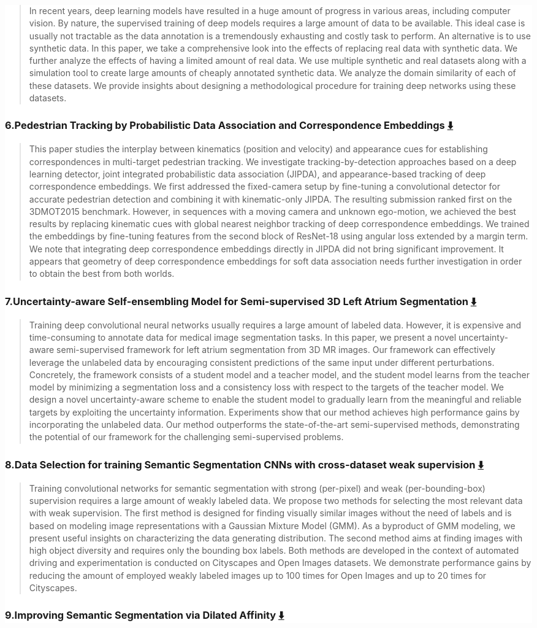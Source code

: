 >  In recent years, deep learning models have resulted in a huge amount of progress in various areas, including computer vision. By nature, the supervised training of deep models requires a large amount of data to be available. This ideal case is usually not tractable as the data annotation is a tremendously exhausting and costly task to perform. An alternative is to use synthetic data. In this paper, we take a comprehensive look into the effects of replacing real data with synthetic data. We further analyze the effects of having a limited amount of real data. We use multiple synthetic and real datasets along with a simulation tool to create large amounts of cheaply annotated synthetic data. We analyze the domain similarity of each of these datasets. We provide insights about designing a methodological procedure for training deep networks using these datasets. 
### 6.Pedestrian Tracking by Probabilistic Data Association and Correspondence Embeddings  [ :arrow_down: ](https://arxiv.org/pdf/1907.07045.pdf)
>  This paper studies the interplay between kinematics (position and velocity) and appearance cues for establishing correspondences in multi-target pedestrian tracking. We investigate tracking-by-detection approaches based on a deep learning detector, joint integrated probabilistic data association (JIPDA), and appearance-based tracking of deep correspondence embeddings. We first addressed the fixed-camera setup by fine-tuning a convolutional detector for accurate pedestrian detection and combining it with kinematic-only JIPDA. The resulting submission ranked first on the 3DMOT2015 benchmark. However, in sequences with a moving camera and unknown ego-motion, we achieved the best results by replacing kinematic cues with global nearest neighbor tracking of deep correspondence embeddings. We trained the embeddings by fine-tuning features from the second block of ResNet-18 using angular loss extended by a margin term. We note that integrating deep correspondence embeddings directly in JIPDA did not bring significant improvement. It appears that geometry of deep correspondence embeddings for soft data association needs further investigation in order to obtain the best from both worlds. 
### 7.Uncertainty-aware Self-ensembling Model for Semi-supervised 3D Left Atrium Segmentation  [ :arrow_down: ](https://arxiv.org/pdf/1907.07034.pdf)
>  Training deep convolutional neural networks usually requires a large amount of labeled data. However, it is expensive and time-consuming to annotate data for medical image segmentation tasks. In this paper, we present a novel uncertainty-aware semi-supervised framework for left atrium segmentation from 3D MR images. Our framework can effectively leverage the unlabeled data by encouraging consistent predictions of the same input under different perturbations. Concretely, the framework consists of a student model and a teacher model, and the student model learns from the teacher model by minimizing a segmentation loss and a consistency loss with respect to the targets of the teacher model. We design a novel uncertainty-aware scheme to enable the student model to gradually learn from the meaningful and reliable targets by exploiting the uncertainty information. Experiments show that our method achieves high performance gains by incorporating the unlabeled data. Our method outperforms the state-of-the-art semi-supervised methods, demonstrating the potential of our framework for the challenging semi-supervised problems. 
### 8.Data Selection for training Semantic Segmentation CNNs with cross-dataset weak supervision  [ :arrow_down: ](https://arxiv.org/pdf/1907.07023.pdf)
>  Training convolutional networks for semantic segmentation with strong (per-pixel) and weak (per-bounding-box) supervision requires a large amount of weakly labeled data. We propose two methods for selecting the most relevant data with weak supervision. The first method is designed for finding visually similar images without the need of labels and is based on modeling image representations with a Gaussian Mixture Model (GMM). As a byproduct of GMM modeling, we present useful insights on characterizing the data generating distribution. The second method aims at finding images with high object diversity and requires only the bounding box labels. Both methods are developed in the context of automated driving and experimentation is conducted on Cityscapes and Open Images datasets. We demonstrate performance gains by reducing the amount of employed weakly labeled images up to 100 times for Open Images and up to 20 times for Cityscapes. 
### 9.Improving Semantic Segmentation via Dilated Affinity  [ :arrow_down: ](https://arxiv.org/pdf/1907.07011.pdf)